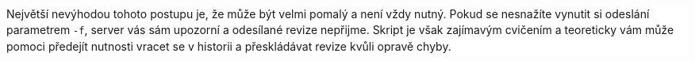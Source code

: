 Největší nevýhodou tohoto postupu je, že může být velmi pomalý a není vždy nutný. Pokud se nesnažíte vynutit si odeslání parametrem `-f`, server vás sám upozorní a odesílané revize nepřijme. Skript je však zajímavým cvičením a teoreticky vám může pomoci předejít nutnosti vracet se v historii a přeskládávat revize kvůli opravě chyby.
